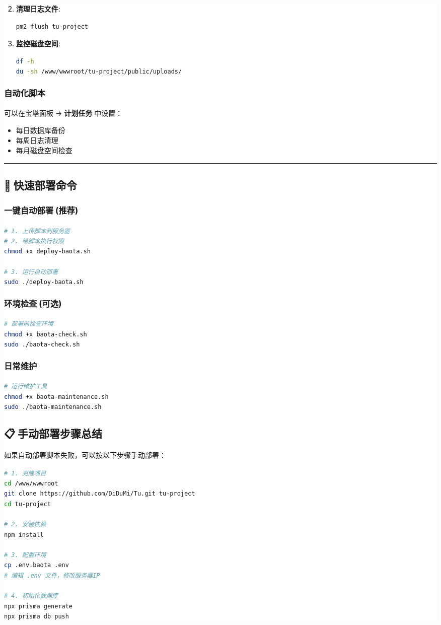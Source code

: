 2. **清理日志文件**:
   ```bash
   pm2 flush tu-project
   ```

3. **监控磁盘空间**:
   ```bash
   df -h
   du -sh /www/wwwroot/tu-project/public/uploads/
   ```

### 自动化脚本
可以在宝塔面板 → **计划任务** 中设置：
- 每日数据库备份
- 每周日志清理
- 每月磁盘空间检查

---

## 🚀 快速部署命令

### 一键自动部署 (推荐)
```bash
# 1. 上传脚本到服务器
# 2. 给脚本执行权限
chmod +x deploy-baota.sh

# 3. 运行自动部署
sudo ./deploy-baota.sh
```

### 环境检查 (可选)
```bash
# 部署前检查环境
chmod +x baota-check.sh
sudo ./baota-check.sh
```

### 日常维护
```bash
# 运行维护工具
chmod +x baota-maintenance.sh
sudo ./baota-maintenance.sh
```

## 📋 手动部署步骤总结

如果自动部署脚本失败，可以按以下步骤手动部署：

```bash
# 1. 克隆项目
cd /www/wwwroot
git clone https://github.com/DiDuMi/Tu.git tu-project
cd tu-project

# 2. 安装依赖
npm install

# 3. 配置环境
cp .env.baota .env
# 编辑 .env 文件，修改服务器IP

# 4. 初始化数据库
npx prisma generate
npx prisma db push
```
